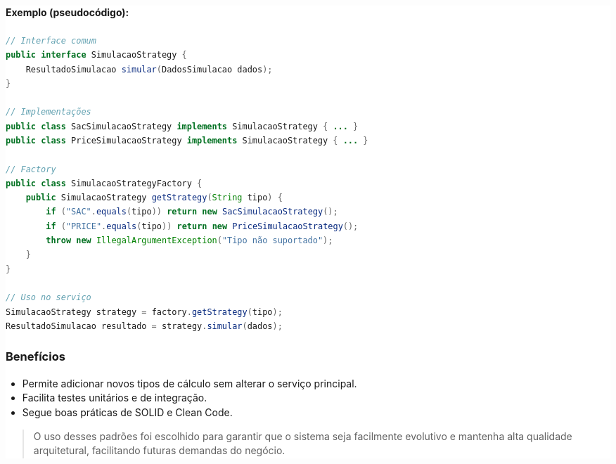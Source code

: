 #### Exemplo (pseudocódigo):
```java
// Interface comum
public interface SimulacaoStrategy {
    ResultadoSimulacao simular(DadosSimulacao dados);
}

// Implementações
public class SacSimulacaoStrategy implements SimulacaoStrategy { ... }
public class PriceSimulacaoStrategy implements SimulacaoStrategy { ... }

// Factory
public class SimulacaoStrategyFactory {
    public SimulacaoStrategy getStrategy(String tipo) {
        if ("SAC".equals(tipo)) return new SacSimulacaoStrategy();
        if ("PRICE".equals(tipo)) return new PriceSimulacaoStrategy();
        throw new IllegalArgumentException("Tipo não suportado");
    }
}

// Uso no serviço
SimulacaoStrategy strategy = factory.getStrategy(tipo);
ResultadoSimulacao resultado = strategy.simular(dados);
```

### Benefícios
- Permite adicionar novos tipos de cálculo sem alterar o serviço principal.
- Facilita testes unitários e de integração.
- Segue boas práticas de SOLID e Clean Code.

> O uso desses padrões foi escolhido para garantir que o sistema seja facilmente evolutivo e mantenha alta qualidade arquitetural, facilitando futuras demandas do negócio.
